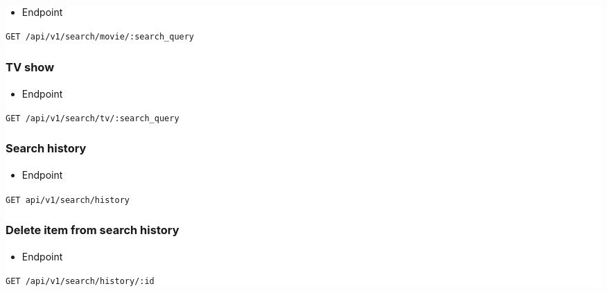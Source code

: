 - Endpoint

```
GET /api/v1/search/movie/:search_query
```

### TV show

- Endpoint

```
GET /api/v1/search/tv/:search_query
```

### Search history

- Endpoint

```
GET api/v1/search/history
```

### Delete item from search history

- Endpoint

```
GET /api/v1/search/history/:id
```
